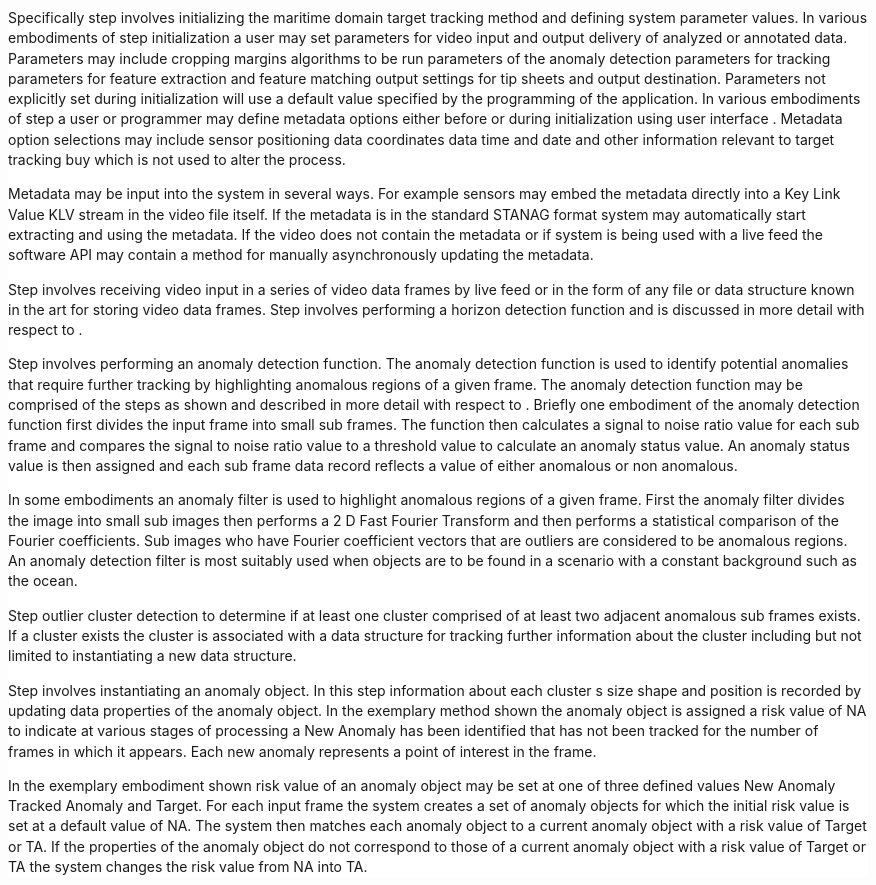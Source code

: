 Specifically step involves initializing the maritime domain target tracking method and defining system parameter values. In various embodiments of step initialization a user may set parameters for video input and output delivery of analyzed or annotated data. Parameters may include cropping margins algorithms to be run parameters of the anomaly detection parameters for tracking parameters for feature extraction and feature matching output settings for tip sheets and output destination. Parameters not explicitly set during initialization will use a default value specified by the programming of the application. In various embodiments of step a user or programmer may define metadata options either before or during initialization using user interface . Metadata option selections may include sensor positioning data coordinates data time and date and other information relevant to target tracking buy which is not used to alter the process.

Metadata may be input into the system in several ways. For example sensors may embed the metadata directly into a Key Link Value KLV stream in the video file itself. If the metadata is in the standard STANAG format system may automatically start extracting and using the metadata. If the video does not contain the metadata or if system is being used with a live feed the software API may contain a method for manually asynchronously updating the metadata.

Step involves receiving video input in a series of video data frames by live feed or in the form of any file or data structure known in the art for storing video data frames. Step involves performing a horizon detection function and is discussed in more detail with respect to .

Step involves performing an anomaly detection function. The anomaly detection function is used to identify potential anomalies that require further tracking by highlighting anomalous regions of a given frame. The anomaly detection function may be comprised of the steps as shown and described in more detail with respect to . Briefly one embodiment of the anomaly detection function first divides the input frame into small sub frames. The function then calculates a signal to noise ratio value for each sub frame and compares the signal to noise ratio value to a threshold value to calculate an anomaly status value. An anomaly status value is then assigned and each sub frame data record reflects a value of either anomalous or non anomalous.

In some embodiments an anomaly filter is used to highlight anomalous regions of a given frame. First the anomaly filter divides the image into small sub images then performs a 2 D Fast Fourier Transform and then performs a statistical comparison of the Fourier coefficients. Sub images who have Fourier coefficient vectors that are outliers are considered to be anomalous regions. An anomaly detection filter is most suitably used when objects are to be found in a scenario with a constant background such as the ocean.

Step outlier cluster detection to determine if at least one cluster comprised of at least two adjacent anomalous sub frames exists. If a cluster exists the cluster is associated with a data structure for tracking further information about the cluster including but not limited to instantiating a new data structure.

Step involves instantiating an anomaly object. In this step information about each cluster s size shape and position is recorded by updating data properties of the anomaly object. In the exemplary method shown the anomaly object is assigned a risk value of NA to indicate at various stages of processing a New Anomaly has been identified that has not been tracked for the number of frames in which it appears. Each new anomaly represents a point of interest in the frame.

In the exemplary embodiment shown risk value of an anomaly object may be set at one of three defined values New Anomaly Tracked Anomaly and Target. For each input frame the system creates a set of anomaly objects for which the initial risk value is set at a default value of NA. The system then matches each anomaly object to a current anomaly object with a risk value of Target or TA. If the properties of the anomaly object do not correspond to those of a current anomaly object with a risk value of Target or TA the system changes the risk value from NA into TA.
